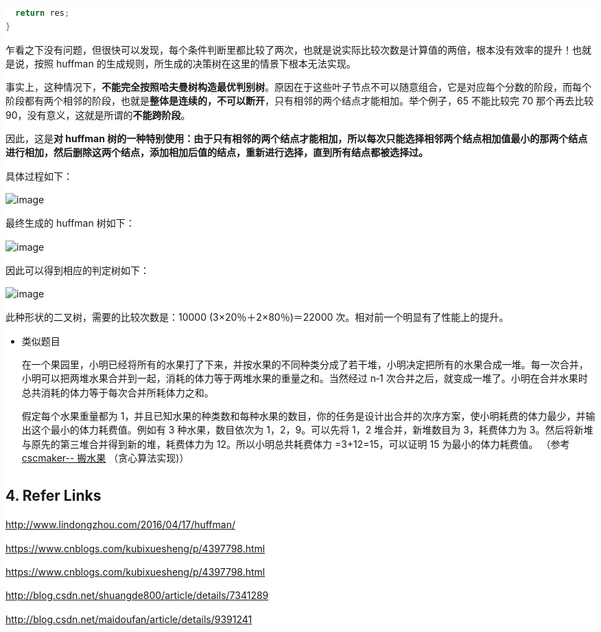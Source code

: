   ```cpp
    return res;
  }
  ```
  乍看之下没有问题，但很快可以发现，每个条件判断里都比较了两次，也就是说实际比较次数是计算值的两倍，根本没有效率的提升！也就是说，按照 huffman 的生成规则，所生成的决策树在这里的情景下根本无法实现。

  事实上，这种情况下，**不能完全按照哈夫曼树构造最优判别树**。原因在于这些叶子节点不可以随意组合，它是对应每个分数的阶段，而每个阶段都有两个相邻的阶段，也就是**整体是连续的，不可以断开**，只有相邻的两个结点才能相加。举个例子，65 不能比较完 70 那个再去比较 90，没有意义，这就是所谓的**不能跨阶段**。

  因此，这是**对 huffman 树的一种特别使用：由于只有相邻的两个结点才能相加，所以每次只能选择相邻两个结点相加值最小的那两个结点进行相加，然后删除这两个结点，添加相加后值的结点，重新进行选择，直到所有结点都被选择过。**

  具体过程如下：

  ![image](http://otaivnlxc.bkt.clouddn.com/jpg/2018/2/23/3d485142d0e6c7e481355a730ff28c23.jpg)

  最终生成的 huffman 树如下：

  ![image](http://otaivnlxc.bkt.clouddn.com/jpg/2018/2/23/b419123c12380f170b2843f3e885ddea.jpg)

  因此可以得到相应的判定树如下：

  ![image](http://otaivnlxc.bkt.clouddn.com/jpg/2018/2/23/424fa1dc607909d29f4fb5f7410ccaa0.jpg)

  此种形状的二叉树，需要的比较次数是：10000 (3×20％＋2×80％)＝22000 次。相对前一个明显有了性能上的提升。

- 类似题目

  在一个果园里，小明已经将所有的水果打了下来，并按水果的不同种类分成了若干堆，小明决定把所有的水果合成一堆。每一次合并，小明可以把两堆水果合并到一起，消耗的体力等于两堆水果的重量之和。当然经过 n‐1 次合并之后，就变成一堆了。小明在合并水果时总共消耗的体力等于每次合并所耗体力之和。

  假定每个水果重量都为 1，并且已知水果的种类数和每种水果的数目，你的任务是设计出合并的次序方案，使小明耗费的体力最少，并输出这个最小的体力耗费值。例如有 3 种水果，数目依次为 1，2，9。可以先将 1，2 堆合并，新堆数目为 3，耗费体力为 3。然后将新堆与原先的第三堆合并得到新的堆，耗费体力为 12。所以小明总共耗费体力 =3+12=15，可以证明 15 为最小的体力耗费值。 （参考 [cscmaker-- 搬水果](http://blog.csdn.net/cscmaker/article/details/8138870) （贪心算法实现)）

## 4. Refer Links

http://www.lindongzhou.com/2016/04/17/huffman/

https://www.cnblogs.com/kubixuesheng/p/4397798.html

https://www.cnblogs.com/kubixuesheng/p/4397798.html

http://blog.csdn.net/shuangde800/article/details/7341289

http://blog.csdn.net/maidoufan/article/details/9391241
